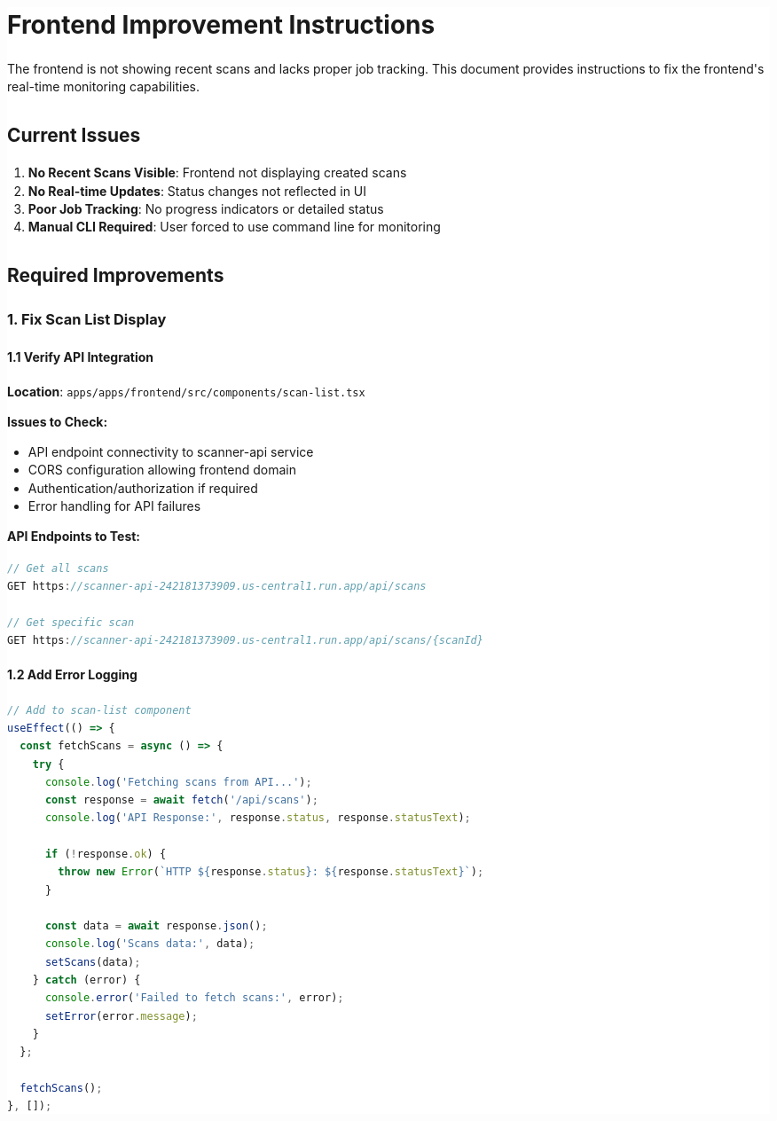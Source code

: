 # Frontend Improvement Instructions

The frontend is not showing recent scans and lacks proper job tracking. This document provides instructions to fix the frontend's real-time monitoring capabilities.

## Current Issues

1. **No Recent Scans Visible**: Frontend not displaying created scans
2. **No Real-time Updates**: Status changes not reflected in UI
3. **Poor Job Tracking**: No progress indicators or detailed status
4. **Manual CLI Required**: User forced to use command line for monitoring

## Required Improvements

### 1. Fix Scan List Display

#### 1.1 Verify API Integration
**Location**: `apps/apps/frontend/src/components/scan-list.tsx`

**Issues to Check:**
- API endpoint connectivity to scanner-api service
- CORS configuration allowing frontend domain
- Authentication/authorization if required
- Error handling for API failures

**API Endpoints to Test:**
```typescript
// Get all scans
GET https://scanner-api-242181373909.us-central1.run.app/api/scans

// Get specific scan
GET https://scanner-api-242181373909.us-central1.run.app/api/scans/{scanId}
```

#### 1.2 Add Error Logging
```typescript
// Add to scan-list component
useEffect(() => {
  const fetchScans = async () => {
    try {
      console.log('Fetching scans from API...');
      const response = await fetch('/api/scans');
      console.log('API Response:', response.status, response.statusText);
      
      if (!response.ok) {
        throw new Error(`HTTP ${response.status}: ${response.statusText}`);
      }
      
      const data = await response.json();
      console.log('Scans data:', data);
      setScans(data);
    } catch (error) {
      console.error('Failed to fetch scans:', error);
      setError(error.message);
    }
  };
  
  fetchScans();
}, []);
```
